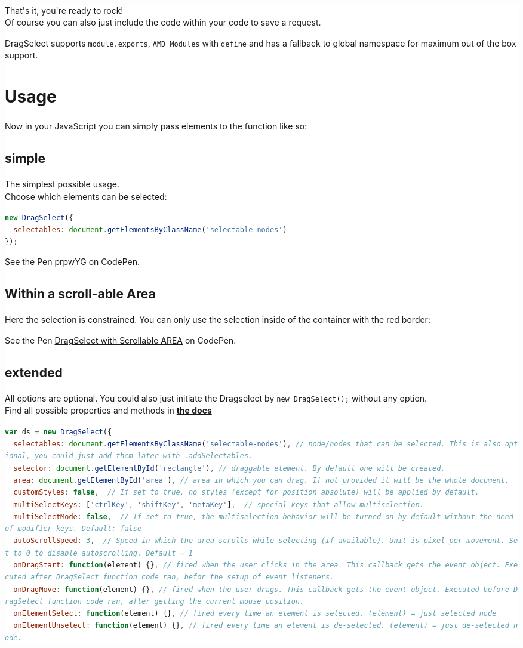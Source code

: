 That's it, you're ready to rock!  
Of course you can also just include the code within your code to save a request.  

DragSelect supports `module.exports`, `AMD Modules` with `define` and has a fallback to global namespace for maximum out of the box support.

# Usage

Now in your JavaScript you can simply pass elements to the function like so:

## simple

The simplest possible usage.  
Choose which elements can be selected:

```javascript
new DragSelect({
  selectables: document.getElementsByClassName('selectable-nodes')
});
```

<p data-height="265" data-theme-id="0" data-slug-hash="prpwYG" data-default-tab="js,result" data-user="ThibaultJanBeyer" data-embed-version="2" data-pen-title="prpwYG" class="codepen">See the Pen <a href="https://codepen.io/ThibaultJanBeyer/pen/prpwYG/">prpwYG</a> on CodePen.</p>

## Within a scroll-able Area

Here the selection is constrained. You can only use the selection inside of the container with the red border:

<p data-height="265" data-theme-id="0" data-slug-hash="Nvobgq" data-default-tab="js,result" data-user="ThibaultJanBeyer" data-embed-version="2" data-pen-title="DragSelect with Scrollable AREA" class="codepen">See the Pen <a href="https://codepen.io/ThibaultJanBeyer/pen/Nvobgq/">DragSelect with Scrollable AREA</a> on CodePen.</p>

## extended

All options are optional. You could also just initiate the Dragselect by `new DragSelect();` without any option.  
Find all possible properties and methods in **[the docs](https://thibaultjanbeyer.github.io/DragSelect/DragSelect.html)**  

```javascript
var ds = new DragSelect({
  selectables: document.getElementsByClassName('selectable-nodes'), // node/nodes that can be selected. This is also optional, you could just add them later with .addSelectables.
  selector: document.getElementById('rectangle'), // draggable element. By default one will be created.
  area: document.getElementById('area'), // area in which you can drag. If not provided it will be the whole document.
  customStyles: false,  // If set to true, no styles (except for position absolute) will be applied by default.
  multiSelectKeys: ['ctrlKey', 'shiftKey', 'metaKey'],  // special keys that allow multiselection.
  multiSelectMode: false,  // If set to true, the multiselection behavior will be turned on by default without the need of modifier keys. Default: false
  autoScrollSpeed: 3,  // Speed in which the area scrolls while selecting (if available). Unit is pixel per movement. Set to 0 to disable autoscrolling. Default = 1
  onDragStart: function(element) {}, // fired when the user clicks in the area. This callback gets the event object. Executed after DragSelect function code ran, befor the setup of event listeners.
  onDragMove: function(element) {}, // fired when the user drags. This callback gets the event object. Executed before DragSelect function code ran, after getting the current mouse position.
  onElementSelect: function(element) {}, // fired every time an element is selected. (element) = just selected node
  onElementUnselect: function(element) {}, // fired every time an element is de-selected. (element) = just de-selected node.
```